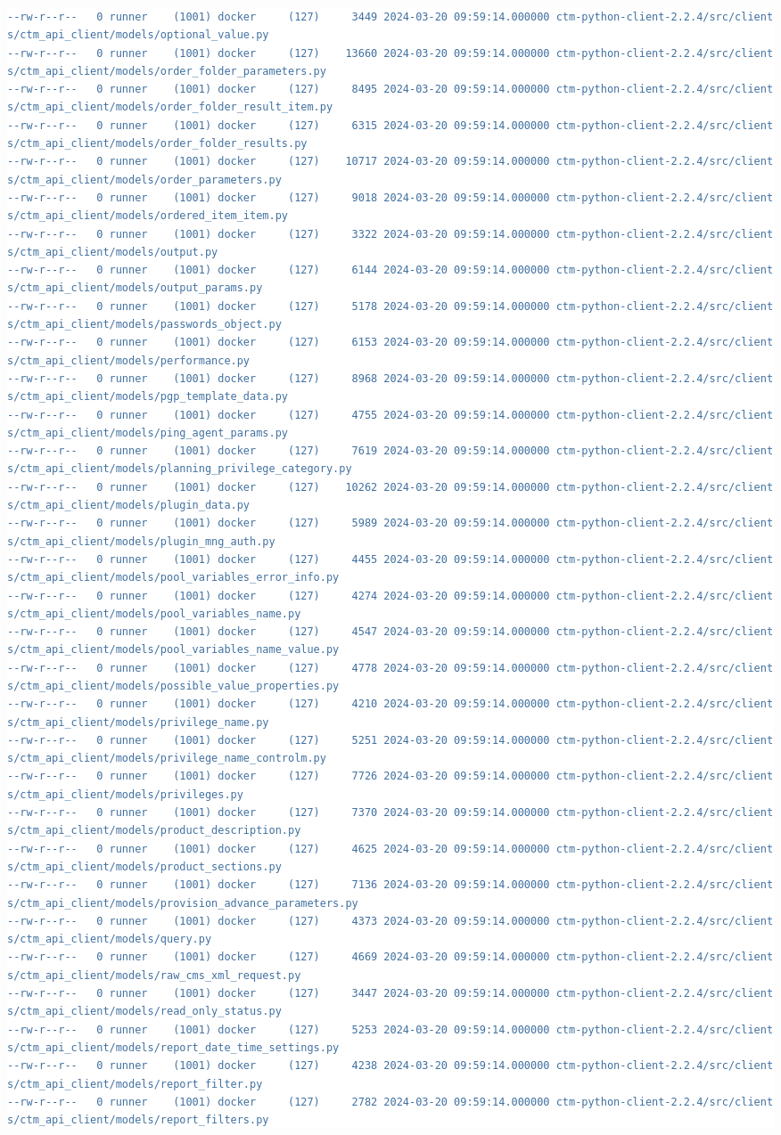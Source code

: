 ```diff
--rw-r--r--   0 runner    (1001) docker     (127)     3449 2024-03-20 09:59:14.000000 ctm-python-client-2.2.4/src/clients/ctm_api_client/models/optional_value.py
--rw-r--r--   0 runner    (1001) docker     (127)    13660 2024-03-20 09:59:14.000000 ctm-python-client-2.2.4/src/clients/ctm_api_client/models/order_folder_parameters.py
--rw-r--r--   0 runner    (1001) docker     (127)     8495 2024-03-20 09:59:14.000000 ctm-python-client-2.2.4/src/clients/ctm_api_client/models/order_folder_result_item.py
--rw-r--r--   0 runner    (1001) docker     (127)     6315 2024-03-20 09:59:14.000000 ctm-python-client-2.2.4/src/clients/ctm_api_client/models/order_folder_results.py
--rw-r--r--   0 runner    (1001) docker     (127)    10717 2024-03-20 09:59:14.000000 ctm-python-client-2.2.4/src/clients/ctm_api_client/models/order_parameters.py
--rw-r--r--   0 runner    (1001) docker     (127)     9018 2024-03-20 09:59:14.000000 ctm-python-client-2.2.4/src/clients/ctm_api_client/models/ordered_item_item.py
--rw-r--r--   0 runner    (1001) docker     (127)     3322 2024-03-20 09:59:14.000000 ctm-python-client-2.2.4/src/clients/ctm_api_client/models/output.py
--rw-r--r--   0 runner    (1001) docker     (127)     6144 2024-03-20 09:59:14.000000 ctm-python-client-2.2.4/src/clients/ctm_api_client/models/output_params.py
--rw-r--r--   0 runner    (1001) docker     (127)     5178 2024-03-20 09:59:14.000000 ctm-python-client-2.2.4/src/clients/ctm_api_client/models/passwords_object.py
--rw-r--r--   0 runner    (1001) docker     (127)     6153 2024-03-20 09:59:14.000000 ctm-python-client-2.2.4/src/clients/ctm_api_client/models/performance.py
--rw-r--r--   0 runner    (1001) docker     (127)     8968 2024-03-20 09:59:14.000000 ctm-python-client-2.2.4/src/clients/ctm_api_client/models/pgp_template_data.py
--rw-r--r--   0 runner    (1001) docker     (127)     4755 2024-03-20 09:59:14.000000 ctm-python-client-2.2.4/src/clients/ctm_api_client/models/ping_agent_params.py
--rw-r--r--   0 runner    (1001) docker     (127)     7619 2024-03-20 09:59:14.000000 ctm-python-client-2.2.4/src/clients/ctm_api_client/models/planning_privilege_category.py
--rw-r--r--   0 runner    (1001) docker     (127)    10262 2024-03-20 09:59:14.000000 ctm-python-client-2.2.4/src/clients/ctm_api_client/models/plugin_data.py
--rw-r--r--   0 runner    (1001) docker     (127)     5989 2024-03-20 09:59:14.000000 ctm-python-client-2.2.4/src/clients/ctm_api_client/models/plugin_mng_auth.py
--rw-r--r--   0 runner    (1001) docker     (127)     4455 2024-03-20 09:59:14.000000 ctm-python-client-2.2.4/src/clients/ctm_api_client/models/pool_variables_error_info.py
--rw-r--r--   0 runner    (1001) docker     (127)     4274 2024-03-20 09:59:14.000000 ctm-python-client-2.2.4/src/clients/ctm_api_client/models/pool_variables_name.py
--rw-r--r--   0 runner    (1001) docker     (127)     4547 2024-03-20 09:59:14.000000 ctm-python-client-2.2.4/src/clients/ctm_api_client/models/pool_variables_name_value.py
--rw-r--r--   0 runner    (1001) docker     (127)     4778 2024-03-20 09:59:14.000000 ctm-python-client-2.2.4/src/clients/ctm_api_client/models/possible_value_properties.py
--rw-r--r--   0 runner    (1001) docker     (127)     4210 2024-03-20 09:59:14.000000 ctm-python-client-2.2.4/src/clients/ctm_api_client/models/privilege_name.py
--rw-r--r--   0 runner    (1001) docker     (127)     5251 2024-03-20 09:59:14.000000 ctm-python-client-2.2.4/src/clients/ctm_api_client/models/privilege_name_controlm.py
--rw-r--r--   0 runner    (1001) docker     (127)     7726 2024-03-20 09:59:14.000000 ctm-python-client-2.2.4/src/clients/ctm_api_client/models/privileges.py
--rw-r--r--   0 runner    (1001) docker     (127)     7370 2024-03-20 09:59:14.000000 ctm-python-client-2.2.4/src/clients/ctm_api_client/models/product_description.py
--rw-r--r--   0 runner    (1001) docker     (127)     4625 2024-03-20 09:59:14.000000 ctm-python-client-2.2.4/src/clients/ctm_api_client/models/product_sections.py
--rw-r--r--   0 runner    (1001) docker     (127)     7136 2024-03-20 09:59:14.000000 ctm-python-client-2.2.4/src/clients/ctm_api_client/models/provision_advance_parameters.py
--rw-r--r--   0 runner    (1001) docker     (127)     4373 2024-03-20 09:59:14.000000 ctm-python-client-2.2.4/src/clients/ctm_api_client/models/query.py
--rw-r--r--   0 runner    (1001) docker     (127)     4669 2024-03-20 09:59:14.000000 ctm-python-client-2.2.4/src/clients/ctm_api_client/models/raw_cms_xml_request.py
--rw-r--r--   0 runner    (1001) docker     (127)     3447 2024-03-20 09:59:14.000000 ctm-python-client-2.2.4/src/clients/ctm_api_client/models/read_only_status.py
--rw-r--r--   0 runner    (1001) docker     (127)     5253 2024-03-20 09:59:14.000000 ctm-python-client-2.2.4/src/clients/ctm_api_client/models/report_date_time_settings.py
--rw-r--r--   0 runner    (1001) docker     (127)     4238 2024-03-20 09:59:14.000000 ctm-python-client-2.2.4/src/clients/ctm_api_client/models/report_filter.py
--rw-r--r--   0 runner    (1001) docker     (127)     2782 2024-03-20 09:59:14.000000 ctm-python-client-2.2.4/src/clients/ctm_api_client/models/report_filters.py
```